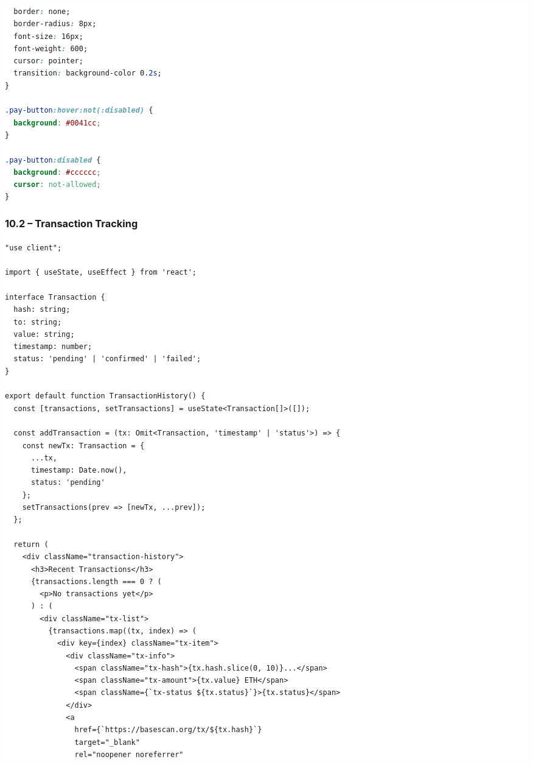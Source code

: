 ```css
  border: none;
  border-radius: 8px;
  font-size: 16px;
  font-weight: 600;
  cursor: pointer;
  transition: background-color 0.2s;
}

.pay-button:hover:not(:disabled) {
  background: #0041cc;
}

.pay-button:disabled {
  background: #cccccc;
  cursor: not-allowed;
}
```

### **10.2 – Transaction Tracking**

```tsx
"use client";

import { useState, useEffect } from 'react';

interface Transaction {
  hash: string;
  to: string;
  value: string;
  timestamp: number;
  status: 'pending' | 'confirmed' | 'failed';
}

export default function TransactionHistory() {
  const [transactions, setTransactions] = useState<Transaction[]>([]);

  const addTransaction = (tx: Omit<Transaction, 'timestamp' | 'status'>) => {
    const newTx: Transaction = {
      ...tx,
      timestamp: Date.now(),
      status: 'pending'
    };
    setTransactions(prev => [newTx, ...prev]);
  };

  return (
    <div className="transaction-history">
      <h3>Recent Transactions</h3>
      {transactions.length === 0 ? (
        <p>No transactions yet</p>
      ) : (
        <div className="tx-list">
          {transactions.map((tx, index) => (
            <div key={index} className="tx-item">
              <div className="tx-info">
                <span className="tx-hash">{tx.hash.slice(0, 10)}...</span>
                <span className="tx-amount">{tx.value} ETH</span>
                <span className={`tx-status ${tx.status}`}>{tx.status}</span>
              </div>
              <a 
                href={`https://basescan.org/tx/${tx.hash}`}
                target="_blank"
                rel="noopener noreferrer"
```
